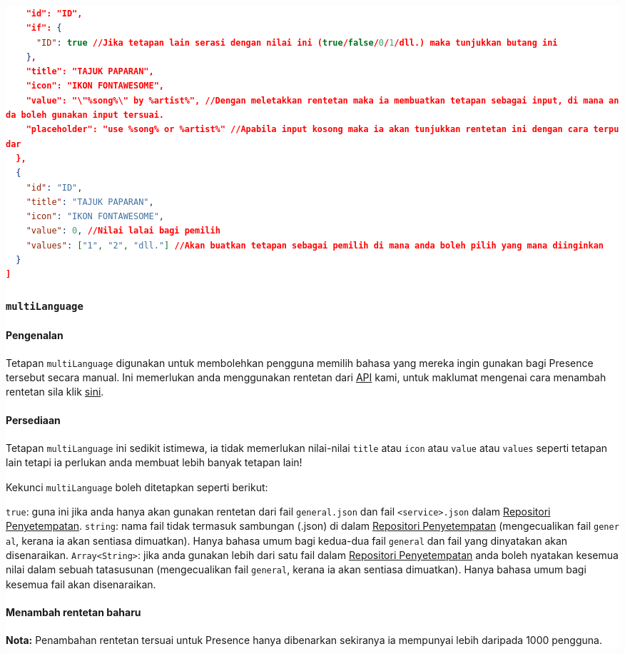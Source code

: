 ```json
    "id": "ID",
    "if": {
      "ID": true //Jika tetapan lain serasi dengan nilai ini (true/false/0/1/dll.) maka tunjukkan butang ini
    },
    "title": "TAJUK PAPARAN",
    "icon": "IKON FONTAWESOME",
    "value": "\"%song%\" by %artist%", //Dengan meletakkan rentetan maka ia membuatkan tetapan sebagai input, di mana anda boleh gunakan input tersuai.
    "placeholder": "use %song% or %artist%" //Apabila input kosong maka ia akan tunjukkan rentetan ini dengan cara terpudar
  },
  {
    "id": "ID",
    "title": "TAJUK PAPARAN",
    "icon": "IKON FONTAWESOME",
    "value": 0, //Nilai lalai bagi pemilih
    "values": ["1", "2", "dll."] //Akan buatkan tetapan sebagai pemilih di mana anda boleh pilih yang mana diinginkan
  }
]
```

### `multiLanguage`

#### Pengenalan

Tetapan `multiLanguage` digunakan untuk membolehkan pengguna memilih bahasa yang mereka ingin gunakan bagi Presence tersebut secara manual. Ini memerlukan anda menggunakan rentetan dari [API](https://api.premid.app/v2/langFile/presence/en) kami, untuk maklumat mengenai cara menambah rentetan sila klik [sini](https://docs.premid.app/dev/presence/metadata#adding-new-strings).

#### Persediaan

Tetapan `multiLanguage` ini sedikit istimewa, ia tidak memerlukan nilai-nilai `title` atau `icon` atau `value` atau `values` seperti tetapan lain tetapi ia perlukan anda membuat lebih banyak tetapan lain!

Kekunci `multiLanguage` boleh ditetapkan seperti berikut:

`true`: guna ini jika anda hanya akan gunakan rentetan dari fail `general.json` dan fail `<service>.json` dalam [Repositori Penyetempatan](https://github.com/PreMiD/Localization/tree/master/src/Presence). `string`: nama fail tidak termasuk sambungan (.json) di dalam [Repositori Penyetempatan](https://github.com/PreMiD/Localization/tree/master/src/Presence) (mengecualikan fail `general`, kerana ia akan sentiasa dimuatkan). Hanya bahasa umum bagi kedua-dua fail `general` dan fail yang dinyatakan akan disenaraikan. `Array<String>`: jika anda gunakan lebih dari satu fail dalam [Repositori Penyetempatan](https://github.com/PreMiD/Localization/tree/master/src/Presence) anda boleh nyatakan kesemua nilai dalam sebuah tatasusunan (mengecualikan fail `general`, kerana ia akan sentiasa dimuatkan). Hanya bahasa umum bagi kesemua fail akan disenaraikan.

#### Menambah rentetan baharu

**Nota:** Penambahan rentetan tersuai untuk Presence hanya dibenarkan sekiranya ia mempunyai lebih daripada 1000 pengguna.

